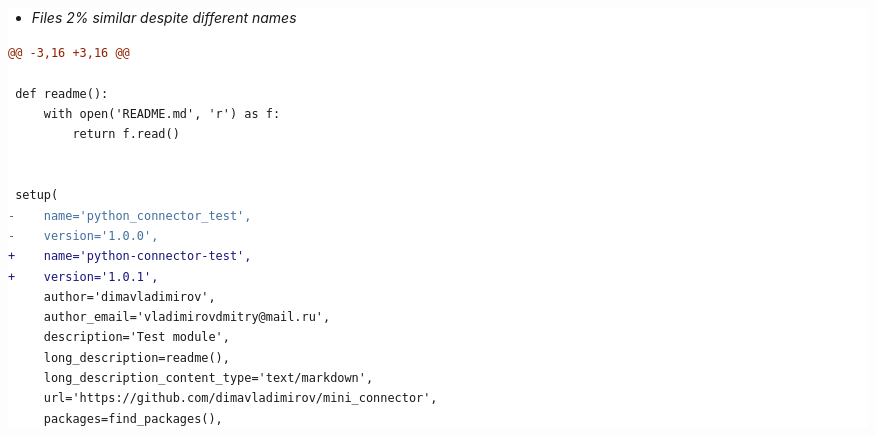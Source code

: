  * *Files 2% similar despite different names*

```diff
@@ -3,16 +3,16 @@
 
 def readme():
     with open('README.md', 'r') as f:
         return f.read()
 
 
 setup(
-    name='python_connector_test',
-    version='1.0.0',
+    name='python-connector-test',
+    version='1.0.1',
     author='dimavladimirov',
     author_email='vladimirovdmitry@mail.ru',
     description='Test module',
     long_description=readme(),
     long_description_content_type='text/markdown',
     url='https://github.com/dimavladimirov/mini_connector',
     packages=find_packages(),
```

